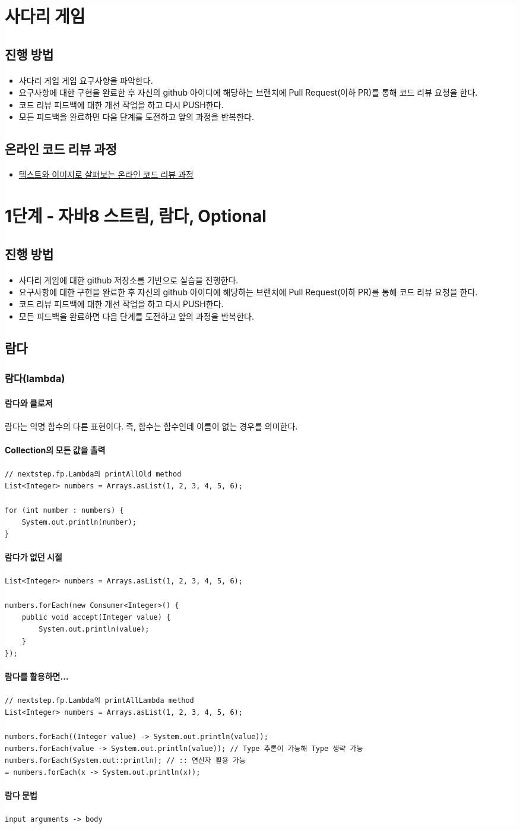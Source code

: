 # 사다리 게임
## 진행 방법
* 사다리 게임 게임 요구사항을 파악한다.
* 요구사항에 대한 구현을 완료한 후 자신의 github 아이디에 해당하는 브랜치에 Pull Request(이하 PR)를 통해 코드 리뷰 요청을 한다.
* 코드 리뷰 피드백에 대한 개선 작업을 하고 다시 PUSH한다.
* 모든 피드백을 완료하면 다음 단계를 도전하고 앞의 과정을 반복한다.

## 온라인 코드 리뷰 과정
* [텍스트와 이미지로 살펴보는 온라인 코드 리뷰 과정](https://github.com/nextstep-step/nextstep-docs/tree/master/codereview)

# 1단계 - 자바8 스트림, 람다, Optional
## 진행 방법
* 사다리 게임에 대한 github 저장소를 기반으로 실습을 진행한다.
* 요구사항에 대한 구현을 완료한 후 자신의 github 아이디에 해당하는 브랜치에 Pull Request(이하 PR)를 통해 코드 리뷰 요청을 한다.
* 코드 리뷰 피드백에 대한 개선 작업을 하고 다시 PUSH한다.
* 모든 피드백을 완료하면 다음 단계를 도전하고 앞의 과정을 반복한다.

## 람다
### 람다(lambda)
#### 람다와 클로저
람다는 익명 함수의 다른 표현이다. 즉, 함수는 함수인데 이름이 없는 경우를 의미한다.
#### Collection의 모든 값을 출력
```
// nextstep.fp.Lambda의 printAllOld method
List<Integer> numbers = Arrays.asList(1, 2, 3, 4, 5, 6);

for (int number : numbers) {
    System.out.println(number);
}
```
#### 람다가 없던 시절
```
List<Integer> numbers = Arrays.asList(1, 2, 3, 4, 5, 6);

numbers.forEach(new Consumer<Integer>() {
    public void accept(Integer value) {
        System.out.println(value);
    }
});
```
#### 람다를 활용하면…
````
// nextstep.fp.Lambda의 printAllLambda method
List<Integer> numbers = Arrays.asList(1, 2, 3, 4, 5, 6);

numbers.forEach((Integer value) -> System.out.println(value));
numbers.forEach(value -> System.out.println(value)); // Type 추론이 가능해 Type 생략 가능
numbers.forEach(System.out::println); // :: 연산자 활용 가능
= numbers.forEach(x -> System.out.println(x));
````
#### 람다 문법
`input arguments -> body`
